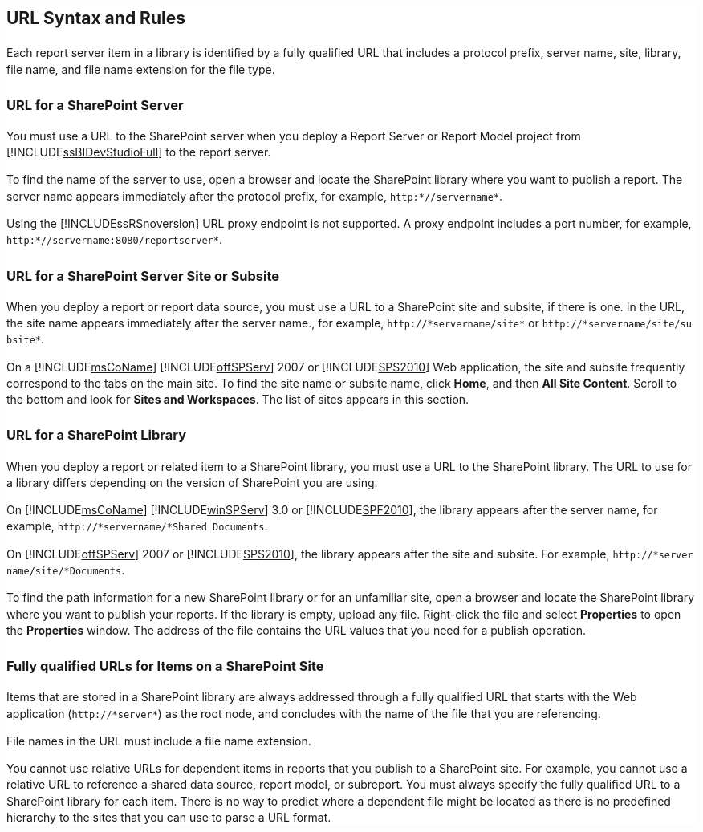 ## URL Syntax and Rules  
 Each report server item in a library is identified by a fully qualified URL that includes a protocol prefix, server name, site, library, file name, and file name extension for the file type.  
  
### URL for a SharePoint Server  
 You must use a URL to the SharePoint server when you deploy a Report Server or Report Model project from [!INCLUDE[ssBIDevStudioFull](../../includes/ssbidevstudiofull-md.md)] to the report server.  
  
 To find the name of the server to use, open a browser and locate the SharePoint library where you want to publish a report. The server name appears immediately after the protocol prefix, for example, `http:*//servername*`.  
  
 Using the [!INCLUDE[ssRSnoversion](../../includes/ssrsnoversion-md.md)] URL proxy endpoint is not supported. A proxy endpoint includes a port number, for example, `http:*//servername:8080/reportserver*`.  
  
### URL for a SharePoint Server Site or Subsite  
 When you deploy a report or report data source, you must use a URL to a SharePoint site and subsite, if there is one. In the URL, the site name appears immediately after the server name., for example, `http://*servername/site*` or `http://*servername/site/subsite*`.  
  
 On a [!INCLUDE[msCoName](../../includes/msconame-md.md)] [!INCLUDE[offSPServ](../../includes/offspserv-md.md)] 2007 or [!INCLUDE[SPS2010](../../includes/sps2010-md.md)] Web application, the site and subsite frequently correspond to the tabs on the main site. To find the site name or subsite name, click **Home**, and then **All Site Content**. Scroll to the bottom and look for **Sites and Workspaces**. The list of sites appears in this section.  
  
### URL for a SharePoint Library  
 When you deploy a report or related item to a SharePoint library, you must use a URL to the SharePoint library. The URL to use for a library differs depending on the version of SharePoint you are using.  
  
 On [!INCLUDE[msCoName](../../includes/msconame-md.md)] [!INCLUDE[winSPServ](../../includes/winspserv-md.md)] 3.0 or [!INCLUDE[SPF2010](../../includes/spf2010-md.md)], the library appears after the server name, for example, `http://*servername/*Shared Documents`.  
  
 On [!INCLUDE[offSPServ](../../includes/offspserv-md.md)] 2007 or [!INCLUDE[SPS2010](../../includes/sps2010-md.md)], the library appears after the site and subsite. For example, `http://*servername/site/*Documents`.  
  
 To find the path information for a new SharePoint library or for an unfamiliar site, open a browser and locate the SharePoint library where you want to publish your reports. If the library is empty, upload any file. Right-click the file and select **Properties** to open the **Properties** window. The address of the file contains the URL values that you need for a publish operation.  
  
### Fully qualified URLs for Items on a SharePoint Site  
 Items that are stored in a SharePoint library are always addressed through a fully qualified URL that starts with the Web application (`http://*server*`) as the root node, and concludes with the name of the file that you are referencing.  
  
 File names in the URL must include a file name extension.  
  
 You cannot use relative URLs for dependent items in reports that you publish to a SharePoint site. For example, you cannot use a relative URL to reference a shared data source, report model, or subreport. You must always specify the fully qualified URL to a SharePoint library for each item. There is no way to predict where a dependent file might be located as there is no predefined hierarchy to the sites that you can use to parse a URL format.  
  